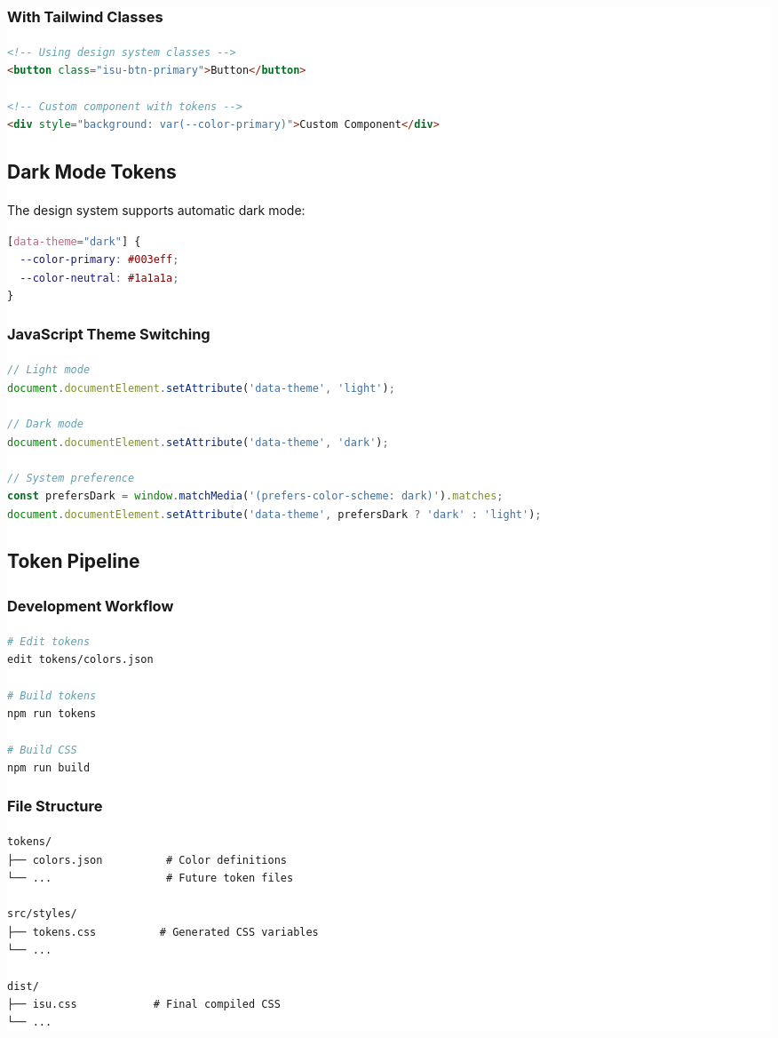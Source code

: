 ### With Tailwind Classes
```html
<!-- Using design system classes -->
<button class="isu-btn-primary">Button</button>

<!-- Custom component with tokens -->
<div style="background: var(--color-primary)">Custom Component</div>
```

## Dark Mode Tokens

The design system supports automatic dark mode:

```css
[data-theme="dark"] {
  --color-primary: #003eff;
  --color-neutral: #1a1a1a;
}
```

### JavaScript Theme Switching
```javascript
// Light mode
document.documentElement.setAttribute('data-theme', 'light');

// Dark mode
document.documentElement.setAttribute('data-theme', 'dark');

// System preference
const prefersDark = window.matchMedia('(prefers-color-scheme: dark)').matches;
document.documentElement.setAttribute('data-theme', prefersDark ? 'dark' : 'light');
```

## Token Pipeline

### Development Workflow
```bash
# Edit tokens
edit tokens/colors.json

# Build tokens
npm run tokens

# Build CSS
npm run build
```

### File Structure
```
tokens/
├── colors.json          # Color definitions
└── ...                  # Future token files

src/styles/
├── tokens.css          # Generated CSS variables
└── ...

dist/
├── isu.css            # Final compiled CSS
└── ...
```
